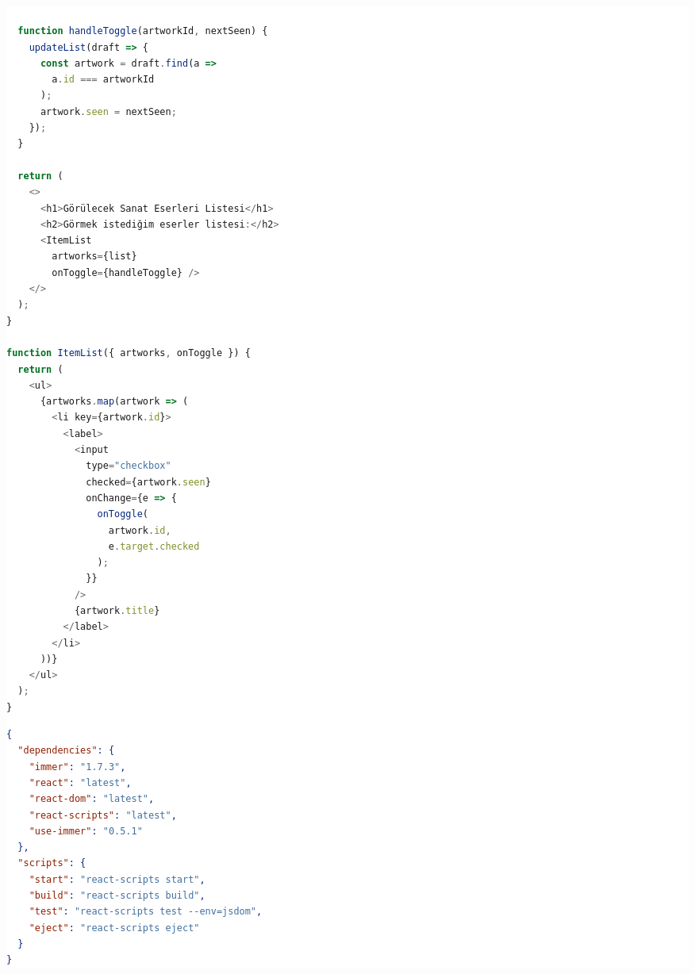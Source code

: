 ```js

  function handleToggle(artworkId, nextSeen) {
    updateList(draft => {
      const artwork = draft.find(a =>
        a.id === artworkId
      );
      artwork.seen = nextSeen;
    });
  }

  return (
    <>
      <h1>Görülecek Sanat Eserleri Listesi</h1>
      <h2>Görmek istediğim eserler listesi:</h2>
      <ItemList
        artworks={list}
        onToggle={handleToggle} />
    </>
  );
}

function ItemList({ artworks, onToggle }) {
  return (
    <ul>
      {artworks.map(artwork => (
        <li key={artwork.id}>
          <label>
            <input
              type="checkbox"
              checked={artwork.seen}
              onChange={e => {
                onToggle(
                  artwork.id,
                  e.target.checked
                );
              }}
            />
            {artwork.title}
          </label>
        </li>
      ))}
    </ul>
  );
}
```

```json package.json
{
  "dependencies": {
    "immer": "1.7.3",
    "react": "latest",
    "react-dom": "latest",
    "react-scripts": "latest",
    "use-immer": "0.5.1"
  },
  "scripts": {
    "start": "react-scripts start",
    "build": "react-scripts build",
    "test": "react-scripts test --env=jsdom",
    "eject": "react-scripts eject"
  }
}
```
